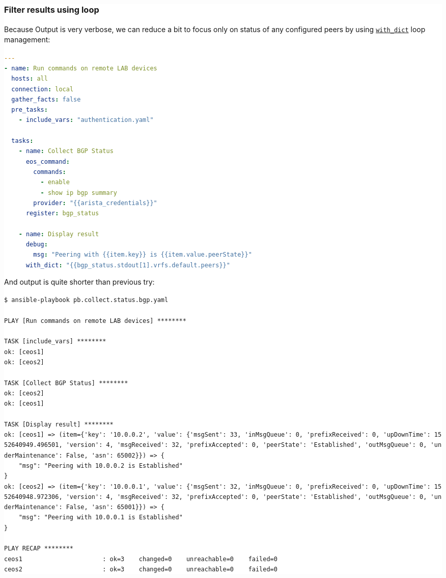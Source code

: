 ### Filter results using loop

Because Output is very verbose, we can reduce a bit to focus only on status of any configured peers by using [`with_dict`](https://docs.ansible.com/ansible/2.4/playbooks_loops.html#looping-over-hashes) loop management:

```yaml
---
- name: Run commands on remote LAB devices
  hosts: all
  connection: local
  gather_facts: false
  pre_tasks:
    - include_vars: "authentication.yaml"

  tasks:
    - name: Collect BGP Status
      eos_command:
        commands:
          - enable
          - show ip bgp summary
        provider: "{{arista_credentials}}"
      register: bgp_status

    - name: Display result
      debug:
        msg: "Peering with {{item.key}} is {{item.value.peerState}}"
      with_dict: "{{bgp_status.stdout[1].vrfs.default.peers}}"
```

And output is quite shorter than previous try:

```shell
$ ansible-playbook pb.collect.status.bgp.yaml

PLAY [Run commands on remote LAB devices] ********

TASK [include_vars] ********
ok: [ceos1]
ok: [ceos2]

TASK [Collect BGP Status] ********
ok: [ceos2]
ok: [ceos1]

TASK [Display result] ********
ok: [ceos1] => (item={'key': '10.0.0.2', 'value': {'msgSent': 33, 'inMsgQueue': 0, 'prefixReceived': 0, 'upDownTime': 1552640949.496501, 'version': 4, 'msgReceived': 32, 'prefixAccepted': 0, 'peerState': 'Established', 'outMsgQueue': 0, 'underMaintenance': False, 'asn': 65002}}) => {
    "msg": "Peering with 10.0.0.2 is Established"
}
ok: [ceos2] => (item={'key': '10.0.0.1', 'value': {'msgSent': 32, 'inMsgQueue': 0, 'prefixReceived': 0, 'upDownTime': 1552640948.972306, 'version': 4, 'msgReceived': 32, 'prefixAccepted': 0, 'peerState': 'Established', 'outMsgQueue': 0, 'underMaintenance': False, 'asn': 65001}}) => {
    "msg": "Peering with 10.0.0.1 is Established"
}

PLAY RECAP ********
ceos1                      : ok=3    changed=0    unreachable=0    failed=0
ceos2                      : ok=3    changed=0    unreachable=0    failed=0
```
